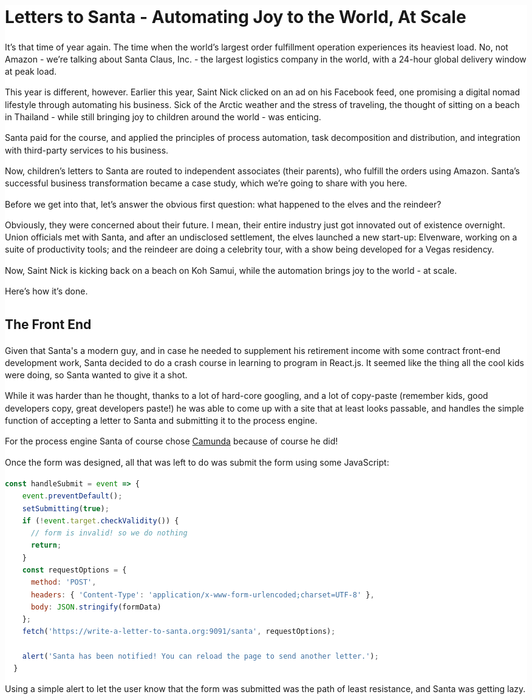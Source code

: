 # Letters to Santa - Automating Joy to the World, At Scale

It’s that time of year again. The time when the world’s largest order fulfillment operation experiences its heaviest load. No, not Amazon - we’re talking about Santa Claus, Inc. - the largest logistics company in the world, with a 24-hour global delivery window at peak load.

This year is different, however. Earlier this year, Saint Nick clicked on an ad on his Facebook feed, one promising a digital nomad lifestyle through automating his business. Sick of the Arctic weather and the stress of traveling, the thought of sitting on a beach in Thailand - while still bringing joy to children around the world - was enticing.

Santa paid for the course, and applied the principles of process automation, task decomposition and distribution, and integration with third-party services to his business.

Now, children’s letters to Santa are routed to independent associates (their parents), who fulfill the orders using Amazon. Santa’s successful business transformation became a case study, which we’re going to share with you here.

Before we get into that, let’s answer the obvious first question: what happened to the elves and the reindeer?

Obviously, they were concerned about their future. I mean, their entire industry just got innovated out of existence overnight. Union officials met with Santa, and after an undisclosed settlement, the elves launched a new start-up: Elvenware, working on a suite of productivity tools; and the reindeer are doing a celebrity tour, with a show being developed for a Vegas residency.

Now, Saint Nick is kicking back on a beach on Koh Samui, while the automation brings joy to the world - at scale.

Here’s how it’s done.

## The Front End

Given that Santa's a modern guy, and in case he needed to supplement his retirement income with some contract front-end development work, Santa decided to do a crash course in learning to program in React.js. It seemed like the thing all the cool kids were doing, so Santa wanted to give it a shot.

While it was harder than he thought, thanks to a lot of hard-core googling, and a lot of copy-paste (remember kids, good developers copy, great developers paste!) he was able to come up with a site that at least looks passable, and handles the simple function of accepting a letter to Santa and submitting it to the process engine.

For the process engine Santa of course chose [Camunda](https://camunda.com) because of course he did!

Once the form was designed, all that was left to do was submit the form using some JavaScript:

```javascript
const handleSubmit = event => {
    event.preventDefault();
    setSubmitting(true);
    if (!event.target.checkValidity()) {
      // form is invalid! so we do nothing
      return;
    }
    const requestOptions = {
      method: 'POST',
      headers: { 'Content-Type': 'application/x-www-form-urlencoded;charset=UTF-8' },
      body: JSON.stringify(formData)
    };
    fetch('https://write-a-letter-to-santa.org:9091/santa', requestOptions);

    alert('Santa has been notified! You can reload the page to send another letter.');
  }
  ```
Using a simple alert to let the user know that the form was submitted was the path of least resistance, and Santa was getting lazy.
